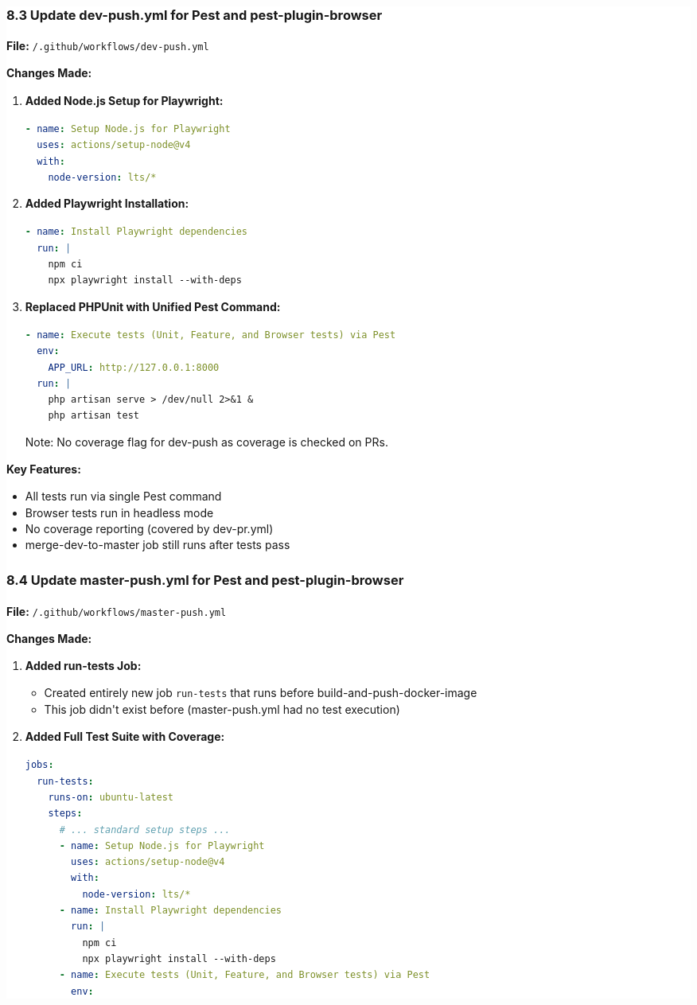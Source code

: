 ### 8.3 Update dev-push.yml for Pest and pest-plugin-browser

**File:** `/.github/workflows/dev-push.yml`

**Changes Made:**

1. **Added Node.js Setup for Playwright:**
   ```yaml
   - name: Setup Node.js for Playwright
     uses: actions/setup-node@v4
     with:
       node-version: lts/*
   ```

2. **Added Playwright Installation:**
   ```yaml
   - name: Install Playwright dependencies
     run: |
       npm ci
       npx playwright install --with-deps
   ```

3. **Replaced PHPUnit with Unified Pest Command:**
   ```yaml
   - name: Execute tests (Unit, Feature, and Browser tests) via Pest
     env:
       APP_URL: http://127.0.0.1:8000
     run: |
       php artisan serve > /dev/null 2>&1 &
       php artisan test
   ```
   Note: No coverage flag for dev-push as coverage is checked on PRs.

**Key Features:**
- All tests run via single Pest command
- Browser tests run in headless mode
- No coverage reporting (covered by dev-pr.yml)
- merge-dev-to-master job still runs after tests pass

### 8.4 Update master-push.yml for Pest and pest-plugin-browser

**File:** `/.github/workflows/master-push.yml`

**Changes Made:**

1. **Added run-tests Job:**
   - Created entirely new job `run-tests` that runs before build-and-push-docker-image
   - This job didn't exist before (master-push.yml had no test execution)

2. **Added Full Test Suite with Coverage:**
   ```yaml
   jobs:
     run-tests:
       runs-on: ubuntu-latest
       steps:
         # ... standard setup steps ...
         - name: Setup Node.js for Playwright
           uses: actions/setup-node@v4
           with:
             node-version: lts/*
         - name: Install Playwright dependencies
           run: |
             npm ci
             npx playwright install --with-deps
         - name: Execute tests (Unit, Feature, and Browser tests) via Pest
           env:
   ```